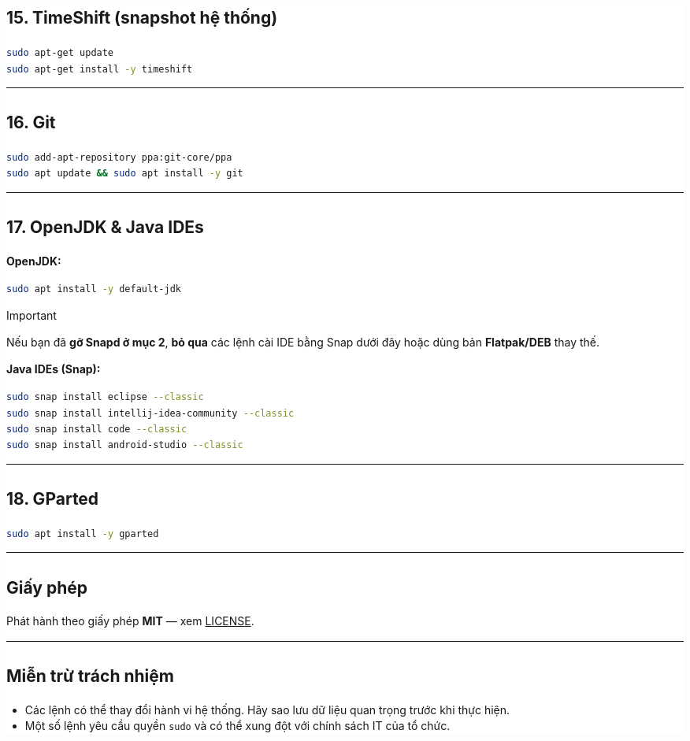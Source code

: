 
## 15. TimeShift (snapshot hệ thống)
```bash
sudo apt-get update
sudo apt-get install -y timeshift
```

---

## 16. Git
```bash
sudo add-apt-repository ppa:git-core/ppa
sudo apt update && sudo apt install -y git
```

---

## 17. OpenJDK & Java IDEs

**OpenJDK:**
```bash
sudo apt install -y default-jdk
```

> [!IMPORTANT]
> Nếu bạn đã **gỡ Snapd ở mục 2**, **bỏ qua** các lệnh cài IDE bằng Snap dưới đây hoặc dùng bản **Flatpak/DEB** thay thế.

**Java IDEs (Snap):**
```bash
sudo snap install eclipse --classic
sudo snap install intellij-idea-community --classic
sudo snap install code --classic
sudo snap install android-studio --classic
```

---

## 18. GParted
```bash
sudo apt install -y gparted
```

---

## Giấy phép
Phát hành theo giấy phép **MIT** — xem [LICENSE](./LICENSE).

---

## Miễn trừ trách nhiệm
- Các lệnh có thể thay đổi hành vi hệ thống. Hãy sao lưu dữ liệu quan trọng trước khi thực hiện.
- Một số lệnh yêu cầu quyền `sudo` và có thể xung đột với chính sách IT của tổ chức.

